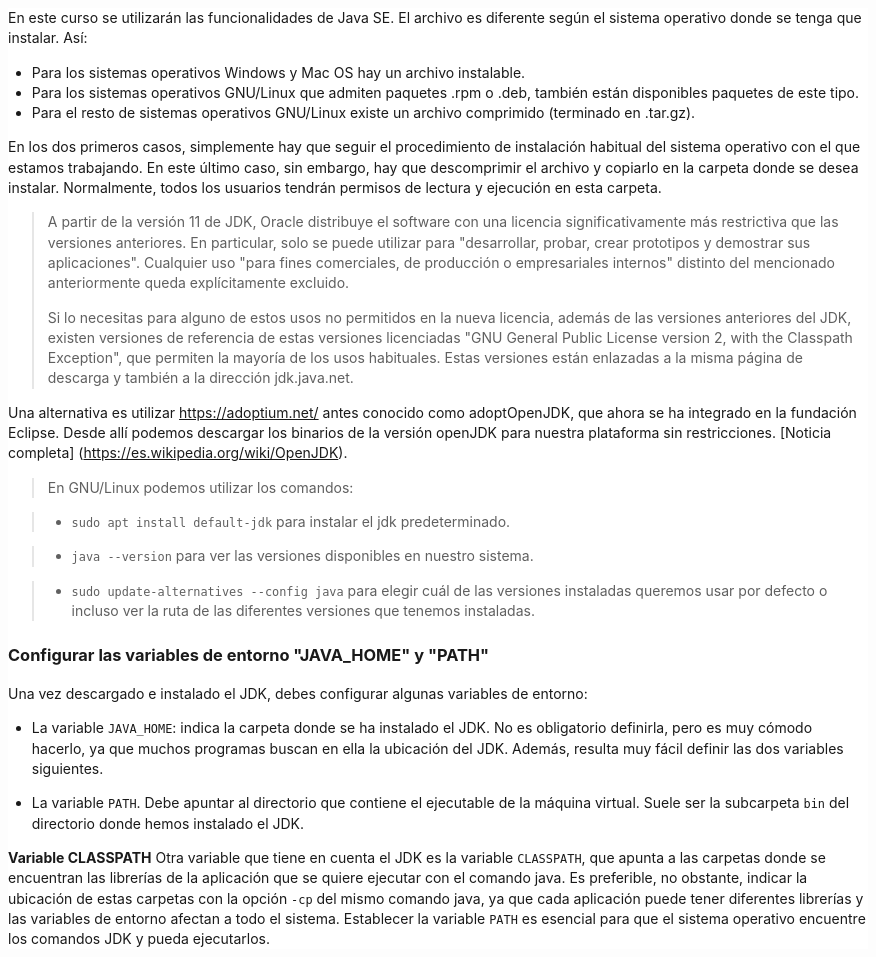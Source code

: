En este curso se utilizarán las funcionalidades de Java SE.
El archivo es diferente según el sistema operativo donde se tenga que instalar. Así:

- Para los sistemas operativos Windows y Mac OS hay un archivo instalable.
- Para los sistemas operativos GNU/Linux que admiten paquetes .rpm o .deb, también están disponibles paquetes de este tipo.
- Para el resto de sistemas operativos GNU/Linux existe un archivo comprimido (terminado en .tar.gz).

En los dos primeros casos, simplemente hay que seguir el procedimiento de instalación habitual del sistema operativo con el que estamos trabajando.
En este último caso, sin embargo, hay que descomprimir el archivo y copiarlo en la carpeta donde se desea instalar. Normalmente, todos los usuarios tendrán permisos de lectura y ejecución en esta carpeta.

> A partir de la versión 11 de JDK, Oracle distribuye el software con una licencia significativamente más restrictiva que las versiones anteriores. En particular, solo se puede utilizar para "desarrollar, probar, crear prototipos y demostrar sus aplicaciones". Cualquier uso "para fines comerciales, de producción o empresariales internos" distinto del mencionado anteriormente queda explícitamente excluido.
>
> Si lo necesitas para alguno de estos usos no permitidos en la nueva licencia, además de las versiones anteriores del JDK, existen versiones de referencia de estas versiones licenciadas "GNU General Public License version 2, with the Classpath Exception", que permiten la mayoría de los usos habituales. Estas versiones están enlazadas a la misma página de descarga y también a la dirección jdk.java.net.

Una alternativa es utilizar https://adoptium.net/ antes conocido como adoptOpenJDK, que ahora se ha integrado en la fundación Eclipse. Desde allí podemos descargar los binarios de la versión openJDK para nuestra plataforma sin restricciones. [Noticia completa] (https://es.wikipedia.org/wiki/OpenJDK).


> En GNU/Linux podemos utilizar los comandos:

>
> - `sudo apt install default-jdk` para instalar el jdk predeterminado.

> - `java --version` para ver las versiones disponibles en nuestro sistema.

> - `sudo update-alternatives --config java` para elegir cuál de las versiones instaladas queremos usar por defecto o incluso ver la ruta de las diferentes versiones que tenemos instaladas.

### Configurar las variables de entorno "JAVA_HOME" y "PATH"

Una vez descargado e instalado el JDK, debes configurar algunas variables de entorno:

- La variable `JAVA_HOME`: indica la carpeta donde se ha instalado el JDK. No es obligatorio definirla, pero es muy cómodo hacerlo, ya que muchos programas buscan en ella la ubicación del JDK. Además, resulta muy fácil definir las dos variables siguientes.

- La variable `PATH`. Debe apuntar al directorio que contiene el ejecutable de la máquina virtual. Suele ser la subcarpeta `bin` del directorio donde hemos instalado el JDK.

**Variable CLASSPATH**
Otra variable que tiene en cuenta el JDK es la variable `CLASSPATH`, que apunta a las carpetas donde se encuentran las librerías de la aplicación que se quiere ejecutar con el comando java. Es preferible, no obstante, indicar la ubicación de estas carpetas con la opción `-cp` del mismo comando java, ya que cada aplicación puede tener diferentes librerías y las variables de entorno afectan a todo el sistema.
Establecer la variable `PATH` es esencial para que el sistema operativo encuentre los comandos JDK y pueda ejecutarlos.
